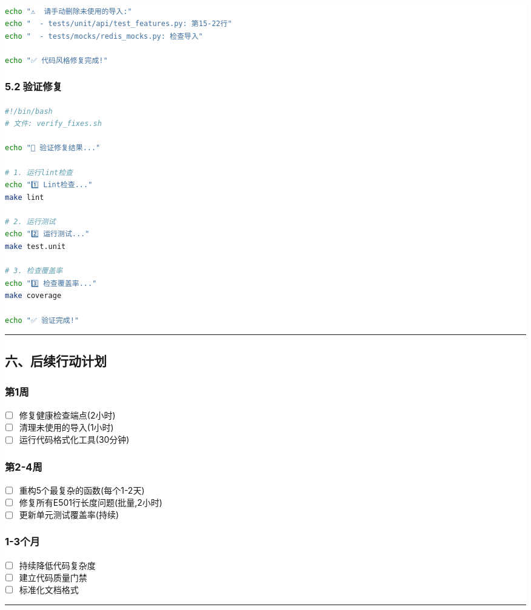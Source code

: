 ```bash
echo "⚠️  请手动删除未使用的导入:"
echo "  - tests/unit/api/test_features.py: 第15-22行"
echo "  - tests/mocks/redis_mocks.py: 检查导入"

echo "✅ 代码风格修复完成!"
```

### 5.2 验证修复
```bash
#!/bin/bash
# 文件: verify_fixes.sh

echo "🧪 验证修复结果..."

# 1. 运行lint检查
echo "1️⃣ Lint检查..."
make lint

# 2. 运行测试
echo "2️⃣ 运行测试..."
make test.unit

# 3. 检查覆盖率
echo "3️⃣ 检查覆盖率..."
make coverage

echo "✅ 验证完成!"
```

---

## 六、后续行动计划

### 第1周
- [ ] 修复健康检查端点(2小时)
- [ ] 清理未使用的导入(1小时)
- [ ] 运行代码格式化工具(30分钟)

### 第2-4周
- [ ] 重构5个最复杂的函数(每个1-2天)
- [ ] 修复所有E501行长度问题(批量,2小时)
- [ ] 更新单元测试覆盖率(持续)

### 1-3个月
- [ ] 持续降低代码复杂度
- [ ] 建立代码质量门禁
- [ ] 标准化文档格式

---
